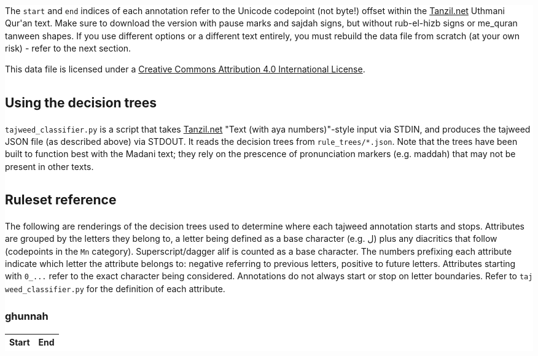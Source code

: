 The `start` and `end` indices of each annotation refer to the Unicode codepoint (not byte!) offset within the [Tanzil.net](http://tanzil.net/download) Uthmani Qur'an text. Make sure to download the version with pause marks and sajdah signs, but without rub-el-hizb signs or me_quran tanween shapes. If you use different options or a different text entirely, you must rebuild the data file from scratch (at your own risk) - refer to the next section.

This data file is licensed under a [Creative Commons Attribution 4.0 International License](https://creativecommons.org/licenses/by/4.0/).

## Using the decision trees

`tajweed_classifier.py` is a script that takes [Tanzil.net](http://tanzil.net/download) "Text (with aya numbers)"-style input via STDIN, and produces the tajweed JSON file (as described above) via STDOUT. It reads the decision trees from `rule_trees/*.json`. Note that the trees have been built to function best with the Madani text; they rely on the prescence of pronunciation markers (e.g. maddah) that may not be present in other texts.

## Ruleset reference

The following are renderings of the decision trees used to determine where each tajweed annotation starts and stops. Attributes are grouped by the letters they belong to, a letter being defined as a base character (e.g. ل) plus any diacritics that follow (codepoints in the `Mn` category). Superscript/dagger alif is counted as a base character. The numbers prefixing each attribute indicate which letter the attribute belongs to: negative referring to previous letters, positive to future letters. Attributes starting with `0_...` refer to the exact character being considered. Annotations do not always start or stop on letter boundaries. Refer to `tajweed_classifier.py` for the definition of each attribute.

### ghunnah
|Start |End|
|:------------:|:----------------:|